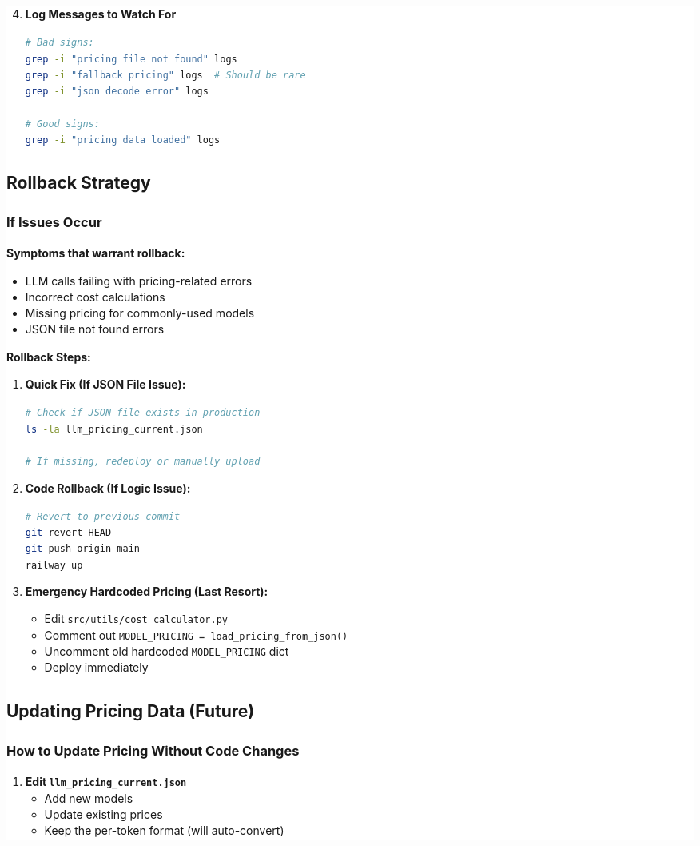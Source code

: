 4. **Log Messages to Watch For**
   ```bash
   # Bad signs:
   grep -i "pricing file not found" logs
   grep -i "fallback pricing" logs  # Should be rare
   grep -i "json decode error" logs

   # Good signs:
   grep -i "pricing data loaded" logs
   ```

## Rollback Strategy

### If Issues Occur

**Symptoms that warrant rollback:**
- LLM calls failing with pricing-related errors
- Incorrect cost calculations
- Missing pricing for commonly-used models
- JSON file not found errors

**Rollback Steps:**

1. **Quick Fix (If JSON File Issue):**
   ```bash
   # Check if JSON file exists in production
   ls -la llm_pricing_current.json

   # If missing, redeploy or manually upload
   ```

2. **Code Rollback (If Logic Issue):**
   ```bash
   # Revert to previous commit
   git revert HEAD
   git push origin main
   railway up
   ```

3. **Emergency Hardcoded Pricing (Last Resort):**
   - Edit `src/utils/cost_calculator.py`
   - Comment out `MODEL_PRICING = load_pricing_from_json()`
   - Uncomment old hardcoded `MODEL_PRICING` dict
   - Deploy immediately

## Updating Pricing Data (Future)

### How to Update Pricing Without Code Changes

1. **Edit `llm_pricing_current.json`**
   - Add new models
   - Update existing prices
   - Keep the per-token format (will auto-convert)
